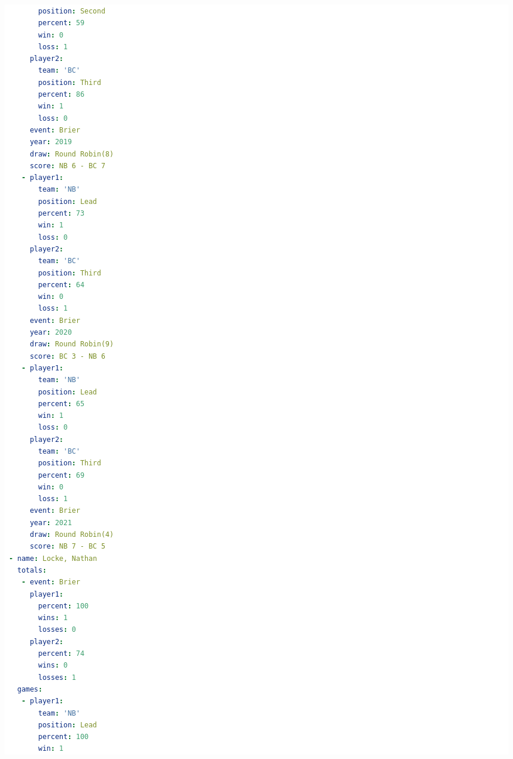 ```yaml
        position: Second
        percent: 59
        win: 0
        loss: 1
      player2:
        team: 'BC'
        position: Third
        percent: 86
        win: 1
        loss: 0
      event: Brier
      year: 2019
      draw: Round Robin(8)
      score: NB 6 - BC 7
    - player1:
        team: 'NB'
        position: Lead
        percent: 73
        win: 1
        loss: 0
      player2:
        team: 'BC'
        position: Third
        percent: 64
        win: 0
        loss: 1
      event: Brier
      year: 2020
      draw: Round Robin(9)
      score: BC 3 - NB 6
    - player1:
        team: 'NB'
        position: Lead
        percent: 65
        win: 1
        loss: 0
      player2:
        team: 'BC'
        position: Third
        percent: 69
        win: 0
        loss: 1
      event: Brier
      year: 2021
      draw: Round Robin(4)
      score: NB 7 - BC 5
 - name: Locke, Nathan
   totals:
    - event: Brier
      player1:
        percent: 100
        wins: 1
        losses: 0
      player2:
        percent: 74
        wins: 0
        losses: 1
   games:
    - player1:
        team: 'NB'
        position: Lead
        percent: 100
        win: 1
```